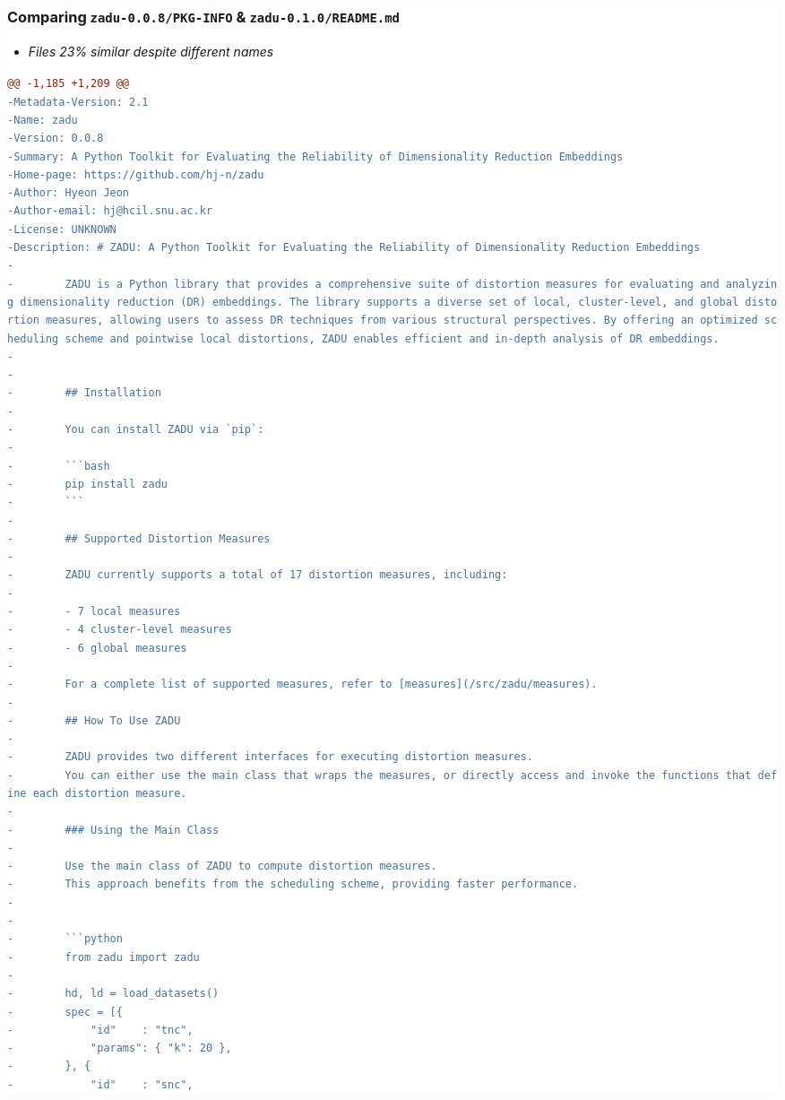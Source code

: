 ### Comparing `zadu-0.0.8/PKG-INFO` & `zadu-0.1.0/README.md`

 * *Files 23% similar despite different names*

```diff
@@ -1,185 +1,209 @@
-Metadata-Version: 2.1
-Name: zadu
-Version: 0.0.8
-Summary: A Python Toolkit for Evaluating the Reliability of Dimensionality Reduction Embeddings
-Home-page: https://github.com/hj-n/zadu
-Author: Hyeon Jeon
-Author-email: hj@hcil.snu.ac.kr
-License: UNKNOWN
-Description: # ZADU: A Python Toolkit for Evaluating the Reliability of Dimensionality Reduction Embeddings
-        
-        ZADU is a Python library that provides a comprehensive suite of distortion measures for evaluating and analyzing dimensionality reduction (DR) embeddings. The library supports a diverse set of local, cluster-level, and global distortion measures, allowing users to assess DR techniques from various structural perspectives. By offering an optimized scheduling scheme and pointwise local distortions, ZADU enables efficient and in-depth analysis of DR embeddings.
-        
-        
-        ## Installation
-        
-        You can install ZADU via `pip`:
-        
-        ```bash
-        pip install zadu
-        ```
-        
-        ## Supported Distortion Measures
-        
-        ZADU currently supports a total of 17 distortion measures, including:
-        
-        - 7 local measures
-        - 4 cluster-level measures
-        - 6 global measures
-        
-        For a complete list of supported measures, refer to [measures](/src/zadu/measures).
-        
-        ## How To Use ZADU
-        
-        ZADU provides two different interfaces for executing distortion measures.
-        You can either use the main class that wraps the measures, or directly access and invoke the functions that define each distortion measure.
-        
-        ### Using the Main Class
-        
-        Use the main class of ZADU to compute distortion measures.
-        This approach benefits from the scheduling scheme, providing faster performance.
-        
-        
-        ```python
-        from zadu import zadu
-        
-        hd, ld = load_datasets()
-        spec = [{
-            "id"    : "tnc",
-            "params": { "k": 20 },
-        }, {
-            "id"    : "snc",
```